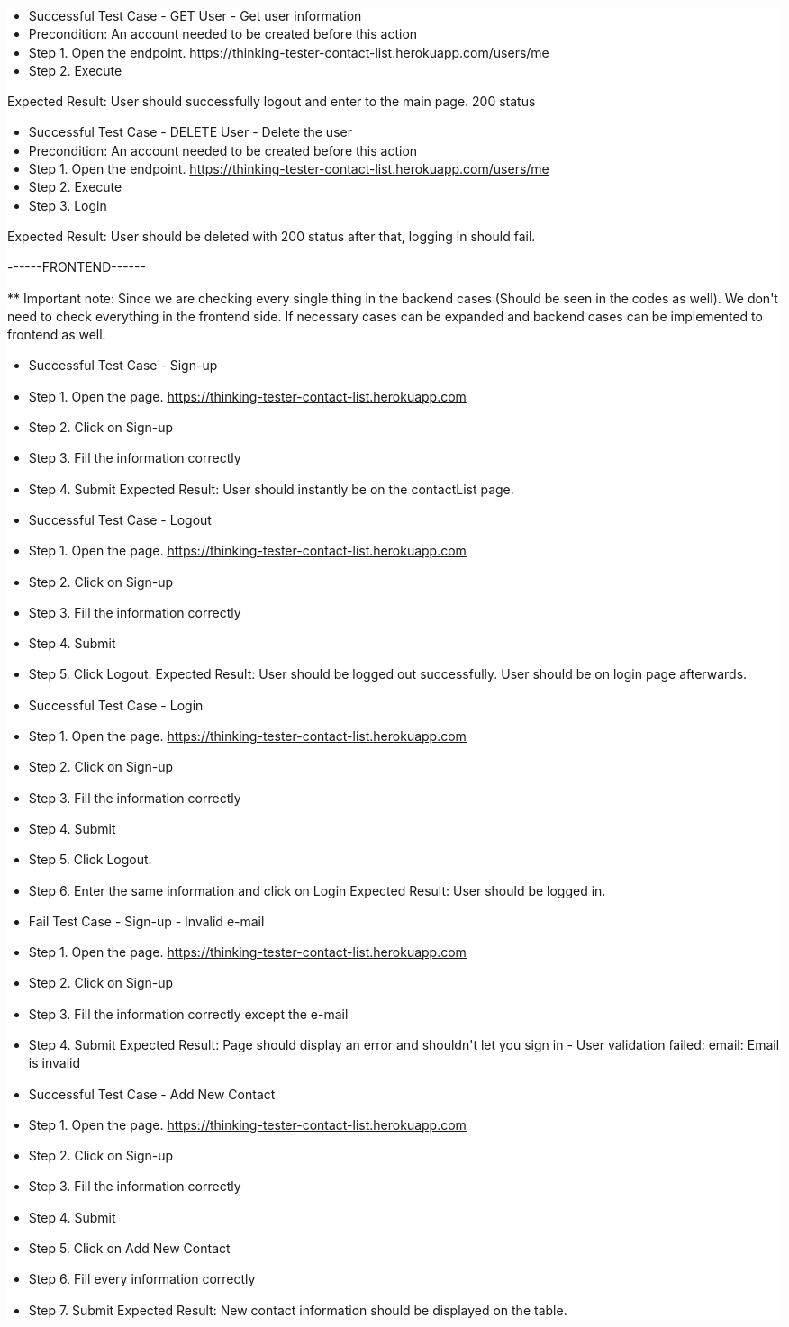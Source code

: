 * Successful Test Case - GET User - Get user information
* Precondition: An account needed to be created before this action
* Step 1. Open the endpoint. https://thinking-tester-contact-list.herokuapp.com/users/me
* Step 2. Execute

Expected Result: User should successfully logout and enter to the main page. 200 status

* Successful Test Case - DELETE User - Delete the user
* Precondition: An account needed to be created before this action
* Step 1. Open the endpoint. https://thinking-tester-contact-list.herokuapp.com/users/me
* Step 2. Execute
* Step 3. Login

Expected Result: User should be deleted with 200 status after that, logging in should fail.



------FRONTEND------

** Important note: Since we are checking every single thing in the backend cases (Should be seen in the codes as well). We don't need to check everything in the frontend side. If necessary cases can be expanded and backend cases can be implemented to frontend as well.

* Successful Test Case - Sign-up
* Step 1. Open the page. https://thinking-tester-contact-list.herokuapp.com
* Step 2. Click on Sign-up
* Step 3. Fill the information correctly
* Step 4. Submit
Expected Result: User should instantly be on the contactList page.

* Successful Test Case - Logout
* Step 1. Open the page. https://thinking-tester-contact-list.herokuapp.com
* Step 2. Click on Sign-up
* Step 3. Fill the information correctly
* Step 4. Submit
* Step 5. Click Logout.
Expected Result: User should be logged out successfully. User should be on login page afterwards.

* Successful Test Case - Login
* Step 1. Open the page. https://thinking-tester-contact-list.herokuapp.com
* Step 2. Click on Sign-up
* Step 3. Fill the information correctly
* Step 4. Submit
* Step 5. Click Logout.
* Step 6. Enter the same information and click on Login
Expected Result: User should be logged in.

* Fail Test Case - Sign-up - Invalid e-mail
* Step 1. Open the page. https://thinking-tester-contact-list.herokuapp.com
* Step 2. Click on Sign-up
* Step 3. Fill the information correctly except the e-mail
* Step 4. Submit
Expected Result: Page should display an error and shouldn't let you sign in -  User validation failed: email: Email is invalid

* Successful Test Case - Add New Contact
* Step 1. Open the page. https://thinking-tester-contact-list.herokuapp.com
* Step 2. Click on Sign-up
* Step 3. Fill the information correctly
* Step 4. Submit
* Step 5. Click on Add New Contact
* Step 6. Fill every information correctly
* Step 7. Submit
Expected Result: New contact information should be displayed on the table.
